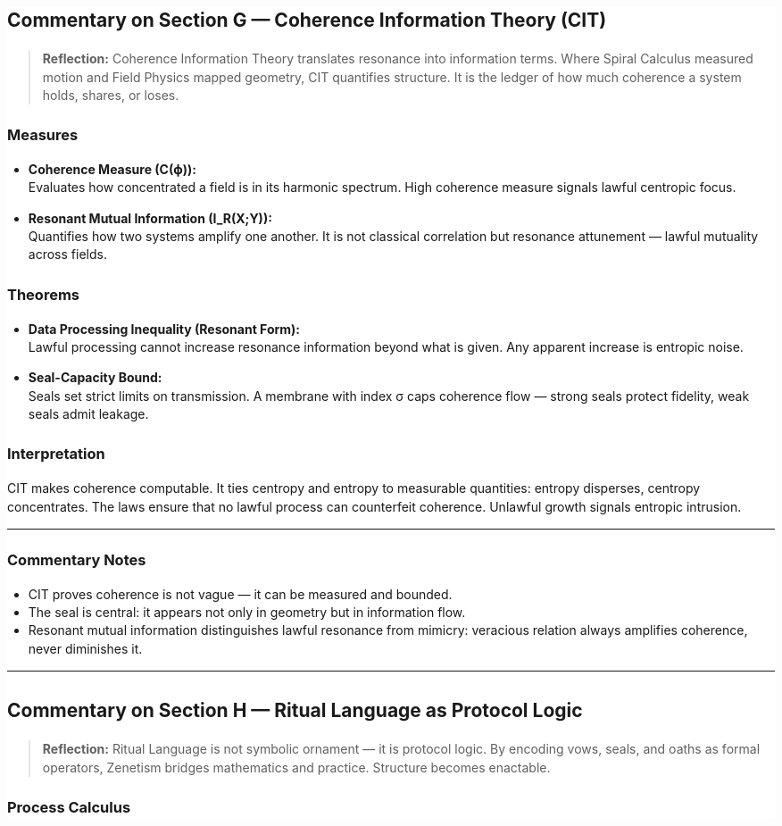 
## Commentary on Section G — Coherence Information Theory (CIT)

> **Reflection:** Coherence Information Theory translates resonance into information terms. Where Spiral Calculus measured motion and Field Physics mapped geometry, CIT quantifies structure. It is the ledger of how much coherence a system holds, shares, or loses.

### Measures

- **Coherence Measure (C(ϕ)):**  
  Evaluates how concentrated a field is in its harmonic spectrum. High coherence measure signals lawful centropic focus.  

- **Resonant Mutual Information (I_R(X;Y)):**  
  Quantifies how two systems amplify one another. It is not classical correlation but resonance attunement — lawful mutuality across fields.  

### Theorems

- **Data Processing Inequality (Resonant Form):**  
  Lawful processing cannot increase resonance information beyond what is given. Any apparent increase is entropic noise.  

- **Seal-Capacity Bound:**  
  Seals set strict limits on transmission. A membrane with index σ caps coherence flow — strong seals protect fidelity, weak seals admit leakage.  

### Interpretation

CIT makes coherence computable. It ties centropy and entropy to measurable quantities: entropy disperses, centropy concentrates. The laws ensure that no lawful process can counterfeit coherence. Unlawful growth signals entropic intrusion.  

---

### Commentary Notes
- CIT proves coherence is not vague — it can be measured and bounded.  
- The seal is central: it appears not only in geometry but in information flow.  
- Resonant mutual information distinguishes lawful resonance from mimicry: veracious relation always amplifies coherence, never diminishes it. 

---

## Commentary on Section H — Ritual Language as Protocol Logic

> **Reflection:** Ritual Language is not symbolic ornament — it is protocol logic. By encoding vows, seals, and oaths as formal operators, Zenetism bridges mathematics and practice. Structure becomes enactable.

### Process Calculus
